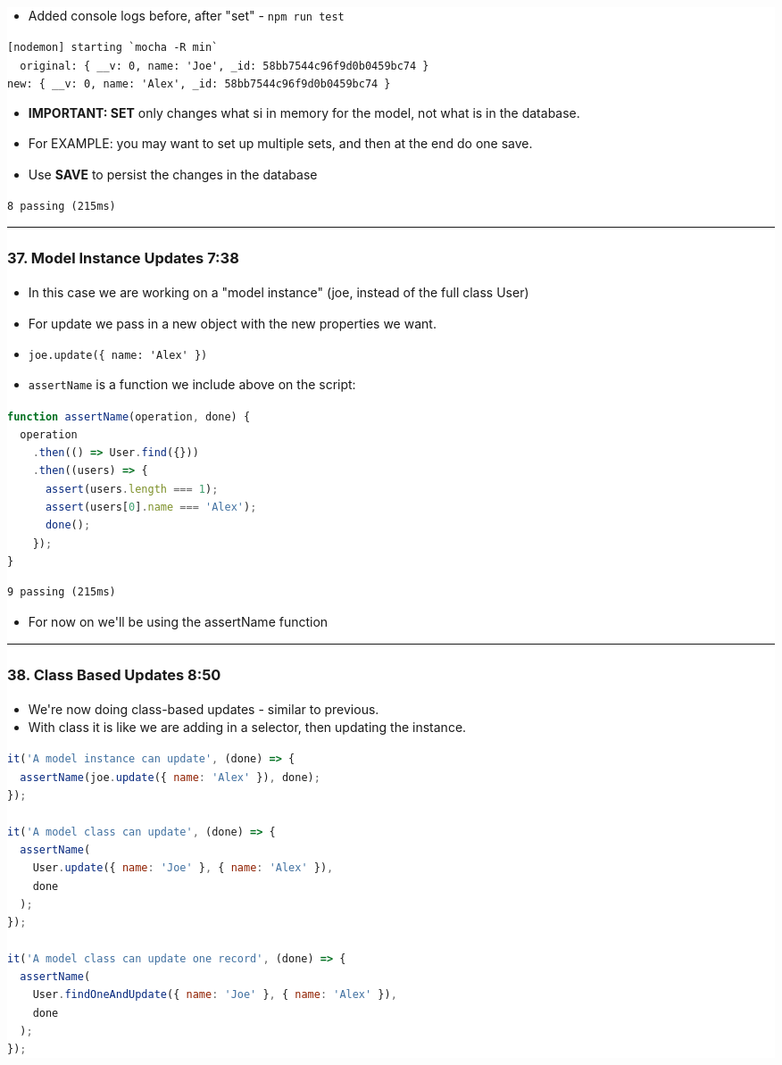 * Added console logs before, after "set" - `npm run test`

```
[nodemon] starting `mocha -R min`
  original: { __v: 0, name: 'Joe', _id: 58bb7544c96f9d0b0459bc74 }
new: { __v: 0, name: 'Alex', _id: 58bb7544c96f9d0b0459bc74 }

```

* **IMPORTANT: SET** only changes what si in memory for the model, not what is in the database.

* For EXAMPLE: you may want to set up multiple sets, and then at the end do one save.

* Use **SAVE** to persist the changes in the database



`8 passing (215ms)`

----------------------------------

### 37. Model Instance Updates 7:38

* In this case we are working on a "model instance" (joe, instead of the full class User)
* For update we pass in a new object with the new properties we want.
* `joe.update({ name: 'Alex' })`


* `assertName` is a function we include above on the script:

```javascript
function assertName(operation, done) {
  operation
    .then(() => User.find({}))
    .then((users) => {
      assert(users.length === 1);
      assert(users[0].name === 'Alex');
      done();
    });
}
```

`9 passing (215ms)`

* For now on we'll be using the assertName function

----------------------------------

### 38. Class Based Updates 8:50

* We're now doing class-based updates - similar to previous.
* With class it is like we are adding in a selector, then updating the instance.

```javascript
it('A model instance can update', (done) => {
  assertName(joe.update({ name: 'Alex' }), done);
});

it('A model class can update', (done) => {
  assertName(
    User.update({ name: 'Joe' }, { name: 'Alex' }),
    done
  );
});

it('A model class can update one record', (done) => {
  assertName(
    User.findOneAndUpdate({ name: 'Joe' }, { name: 'Alex' }),
    done
  );
});
```